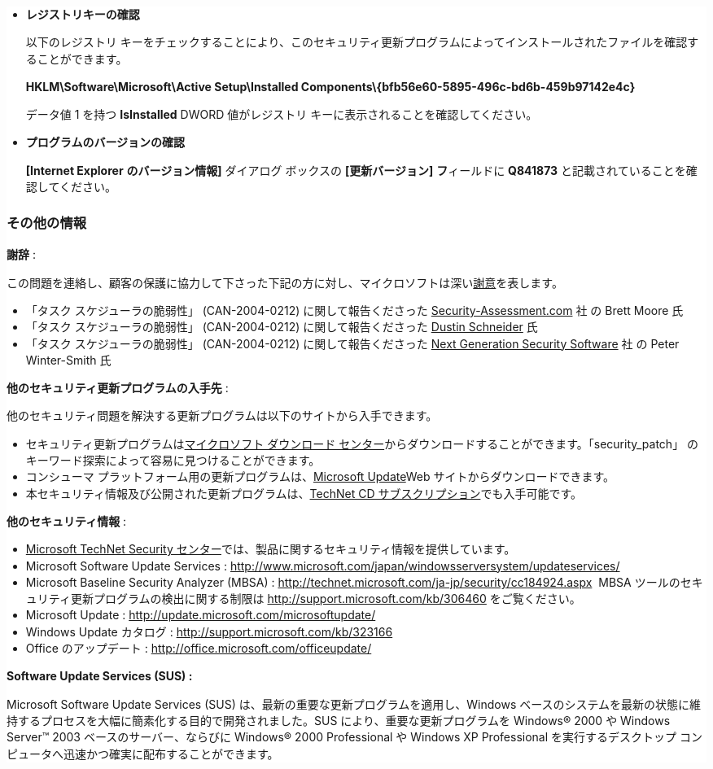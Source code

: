 -   **レジストリキーの確認**

    以下のレジストリ キーをチェックすることにより、このセキュリティ更新プログラムによってインストールされたファイルを確認することができます。

    **HKLM\\Software\\Microsoft\\Active Setup\\Installed Components\\{bfb56e60-5895-496c-bd6b-459b97142e4c}**

    データ値 1 を持つ **IsInstalled** DWORD 値がレジストリ キーに表示されることを確認してください。

-   **プログラムのバージョンの確認**

    **\[Internet Explorer** **のバージョン情報\]** ダイアログ ボックスの **\[更新バージョン\]** **フ**ィールドに **Q841873** と記載されていることを確認してください。

### その他の情報

**謝辞** :

この問題を連絡し、顧客の保護に協力して下さった下記の方に対し、マイクロソフトは深い[謝意](http://technet.microsoft.com/security/bulletin/policy)を表します。

-   「タスク スケジューラの脆弱性」 (CAN-2004-0212) に関して報告くださった [Security-Assessment.com](http://www.security-assessment.com/) 社 の Brett Moore 氏
-   「タスク スケジューラの脆弱性」 (CAN-2004-0212) に関して報告くださった [Dustin Schneider](https://technet.microsoft.com/ja-JP/mailto://dschn@verizon.net) 氏
-   「タスク スケジューラの脆弱性」 (CAN-2004-0212) に関して報告くださった [Next Generation Security Software](http://www.ngssoftware.com/) 社 の Peter Winter-Smith 氏

**他のセキュリティ更新プログラムの入手先** :

他のセキュリティ問題を解決する更新プログラムは以下のサイトから入手できます。

-   セキュリティ更新プログラムは[マイクロソフト ダウンロード センター](http://www.microsoft.com/downloads/results.aspx?displaylang=ja&freetext=security_patch)からダウンロードすることができます。「security\_patch」 のキーワード探索によって容易に見つけることができます。
-   コンシューマ プラットフォーム用の更新プログラムは、[Microsoft Update](http://update.microsoft.com/microsoftupdate/)Web サイトからダウンロードできます。
-   本セキュリティ情報及び公開された更新プログラムは、[TechNet CD サブスクリプション](http://www.microsoft.com/japan/technet/subscriptions/)でも入手可能です。

**他のセキュリティ情報** :

-   [Microsoft TechNet Security センター](http://technet.microsoft.com/ja-jp/security/default.aspx)では、製品に関するセキュリティ情報を提供しています。
-   Microsoft Software Update Services : <http://www.microsoft.com/japan/windowsserversystem/updateservices/>
-   Microsoft Baseline Security Analyzer (MBSA) : <http://technet.microsoft.com/ja-jp/security/cc184924.aspx> 
    MBSA ツールのセキュリティ更新プログラムの検出に関する制限は <http://support.microsoft.com/kb/306460> をご覧ください。
-   Microsoft Update : <http://update.microsoft.com/microsoftupdate/>
-   Windows Update カタログ : <http://support.microsoft.com/kb/323166>
-   Office のアップデート : <http://office.microsoft.com/officeupdate/>

**Software Update Services (SUS) :**

Microsoft Software Update Services (SUS) は、最新の重要な更新プログラムを適用し、Windows ベースのシステムを最新の状態に維持するプロセスを大幅に簡素化する目的で開発されました。SUS により、重要な更新プログラムを Windows® 2000 や Windows Server™ 2003 ベースのサーバー、ならびに Windows® 2000 Professional や Windows XP Professional を実行するデスクトップ コンピュータへ迅速かつ確実に配布することができます。
